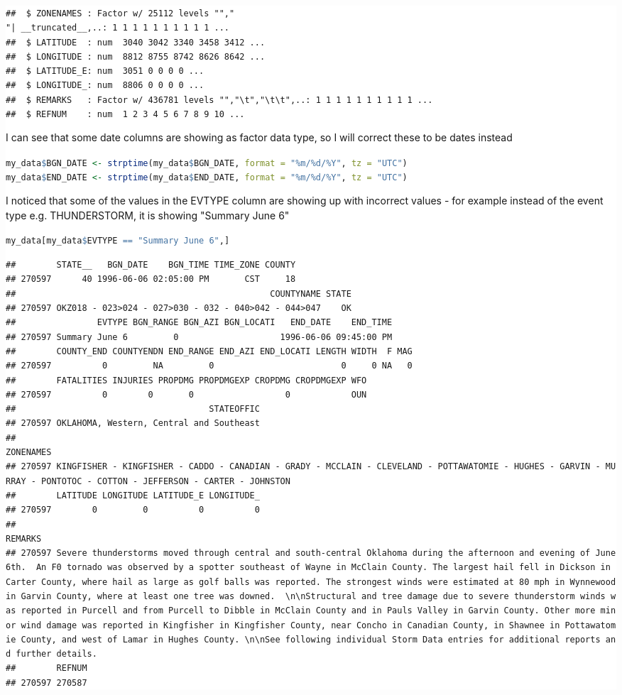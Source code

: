 ```
##  $ ZONENAMES : Factor w/ 25112 levels "","                                                                                                               "| __truncated__,..: 1 1 1 1 1 1 1 1 1 1 ...
##  $ LATITUDE  : num  3040 3042 3340 3458 3412 ...
##  $ LONGITUDE : num  8812 8755 8742 8626 8642 ...
##  $ LATITUDE_E: num  3051 0 0 0 0 ...
##  $ LONGITUDE_: num  8806 0 0 0 0 ...
##  $ REMARKS   : Factor w/ 436781 levels "","\t","\t\t",..: 1 1 1 1 1 1 1 1 1 1 ...
##  $ REFNUM    : num  1 2 3 4 5 6 7 8 9 10 ...
```

I can see that some date columns are showing as factor data type, so I will correct these to be dates instead


```r
my_data$BGN_DATE <- strptime(my_data$BGN_DATE, format = "%m/%d/%Y", tz = "UTC")
my_data$END_DATE <- strptime(my_data$END_DATE, format = "%m/%d/%Y", tz = "UTC")
```

I noticed that some of the values in the EVTYPE column are showing up with incorrect values - for example instead of the event type e.g. THUNDERSTORM, it is showing "Summary June 6" 


```r
my_data[my_data$EVTYPE == "Summary June 6",]
```

```
##        STATE__   BGN_DATE    BGN_TIME TIME_ZONE COUNTY
## 270597      40 1996-06-06 02:05:00 PM       CST     18
##                                                  COUNTYNAME STATE
## 270597 OKZ018 - 023>024 - 027>030 - 032 - 040>042 - 044>047    OK
##                EVTYPE BGN_RANGE BGN_AZI BGN_LOCATI   END_DATE    END_TIME
## 270597 Summary June 6         0                    1996-06-06 09:45:00 PM
##        COUNTY_END COUNTYENDN END_RANGE END_AZI END_LOCATI LENGTH WIDTH  F MAG
## 270597          0         NA         0                         0     0 NA   0
##        FATALITIES INJURIES PROPDMG PROPDMGEXP CROPDMG CROPDMGEXP WFO
## 270597          0        0       0                  0            OUN
##                                      STATEOFFIC
## 270597 OKLAHOMA, Western, Central and Southeast
##                                                                                                                                                                     ZONENAMES
## 270597 KINGFISHER - KINGFISHER - CADDO - CANADIAN - GRADY - MCCLAIN - CLEVELAND - POTTAWATOMIE - HUGHES - GARVIN - MURRAY - PONTOTOC - COTTON - JEFFERSON - CARTER - JOHNSTON
##        LATITUDE LONGITUDE LATITUDE_E LONGITUDE_
## 270597        0         0          0          0
##                                                                                                                                                                                                                                                                                                                                                                                                                                                                                                                                                                                                                                                                                                                                                                                                                                                                                   REMARKS
## 270597 Severe thunderstorms moved through central and south-central Oklahoma during the afternoon and evening of June 6th.  An F0 tornado was observed by a spotter southeast of Wayne in McClain County. The largest hail fell in Dickson in Carter County, where hail as large as golf balls was reported. The strongest winds were estimated at 80 mph in Wynnewood in Garvin County, where at least one tree was downed.  \n\nStructural and tree damage due to severe thunderstorm winds was reported in Purcell and from Purcell to Dibble in McClain County and in Pauls Valley in Garvin County. Other more minor wind damage was reported in Kingfisher in Kingfisher County, near Concho in Canadian County, in Shawnee in Pottawatomie County, and west of Lamar in Hughes County. \n\nSee following individual Storm Data entries for additional reports and further details.
##        REFNUM
## 270597 270587
```